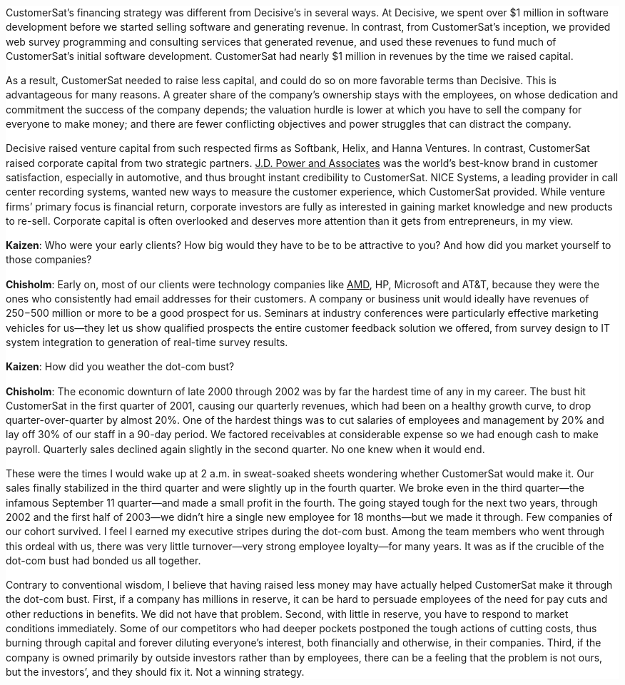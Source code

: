 CustomerSat’s financing strategy was different from Decisive’s in several ways. At Decisive, we spent over $1 million in software development before we started selling software and generating revenue. In contrast, from CustomerSat’s inception, we provided web survey programming and consulting services that generated revenue, and used these revenues to fund much of CustomerSat’s initial software development. CustomerSat had nearly $1 million in revenues by the time we raised capital.

As a result, CustomerSat needed to raise less capital, and could do so on more favorable terms than Decisive. This is advantageous for many reasons. A greater share of the company’s ownership stays with the employees, on whose dedication and commitment the success of the company depends; the valuation hurdle is lower at which you have to sell the company for everyone to make money; and there are fewer conflicting objectives and power struggles that can distract the company.

Decisive raised venture capital from such respected firms as Softbank, Helix, and Hanna Ventures. In contrast, CustomerSat raised corporate capital from two strategic partners. [J.D. Power and Associates](http://businesscenter.jdpower.com/) was the world’s best-know brand in customer satisfaction, especially in automotive, and thus brought instant credibility to CustomerSat. NICE Systems, a leading provider in call center recording systems, wanted new ways to measure the customer experience, which CustomerSat provided. While venture firms’ primary focus is financial return, corporate investors are fully as interested in gaining market knowledge and new products to re-sell. Corporate capital is often overlooked and deserves more attention than it gets from entrepreneurs, in my view.

**Kaizen**: Who were your early clients? How big would they have to be to be attractive to you? And how did you market yourself to those companies?

**Chisholm**: Early on, most of our clients were technology companies like [AMD](http://www.amd.com/us/Pages/AMDHomePage.aspx), HP, Microsoft and AT&T, because they were the ones who consistently had email addresses for their customers. A company or business unit would ideally have revenues of $250-$500 million or more to be a good prospect for us. Seminars at industry conferences were particularly effective marketing vehicles for us—they let us show qualified prospects the entire customer feedback solution we offered, from survey design to IT system integration to generation of real-time survey results.

**Kaizen**: How did you weather the dot-com bust?

**Chisholm**: The economic downturn of late 2000 through 2002 was by far the hardest time of any in my career. The bust hit CustomerSat in the first quarter of 2001, causing our quarterly revenues, which had been on a healthy growth curve, to drop quarter-over-quarter by almost 20%. One of the hardest things was to cut salaries of employees and management by 20% and lay off 30% of our staff in a 90-day period. We factored receivables at considerable expense so we had enough cash to make payroll. Quarterly sales declined again slightly in the second quarter. No one knew when it would end.

These were the times I would wake up at 2 a.m. in sweat-soaked sheets wondering whether CustomerSat would make it. Our sales finally stabilized in the third quarter and were slightly up in the fourth quarter. We broke even in the third quarter—the infamous September 11 quarter—and made a small profit in the fourth. The going stayed tough for the next two years, through 2002 and the first half of 2003—we didn’t hire a single new employee for 18 months—but we made it through. Few companies of our cohort survived. I feel I earned my executive stripes during the dot-com bust. Among the team members who went through this ordeal with us, there was very little turnover—very strong employee loyalty—for many years. It was as if the crucible of the dot-com bust had bonded us all together.

Contrary to conventional wisdom, I believe that having raised less money may have actually helped CustomerSat make it through the dot-com bust. First, if a company has millions in reserve, it can be hard to persuade employees of the need for pay cuts and other reductions in benefits. We did not have that problem. Second, with little in reserve, you have to respond to market conditions immediately. Some of our competitors who had deeper pockets postponed the tough actions of cutting costs, thus burning through capital and forever diluting everyone’s interest, both financially and otherwise, in their companies. Third, if the company is owned primarily by outside investors rather than by employees, there can be a feeling that the problem is not ours, but the investors’, and they should fix it. Not a winning strategy.
